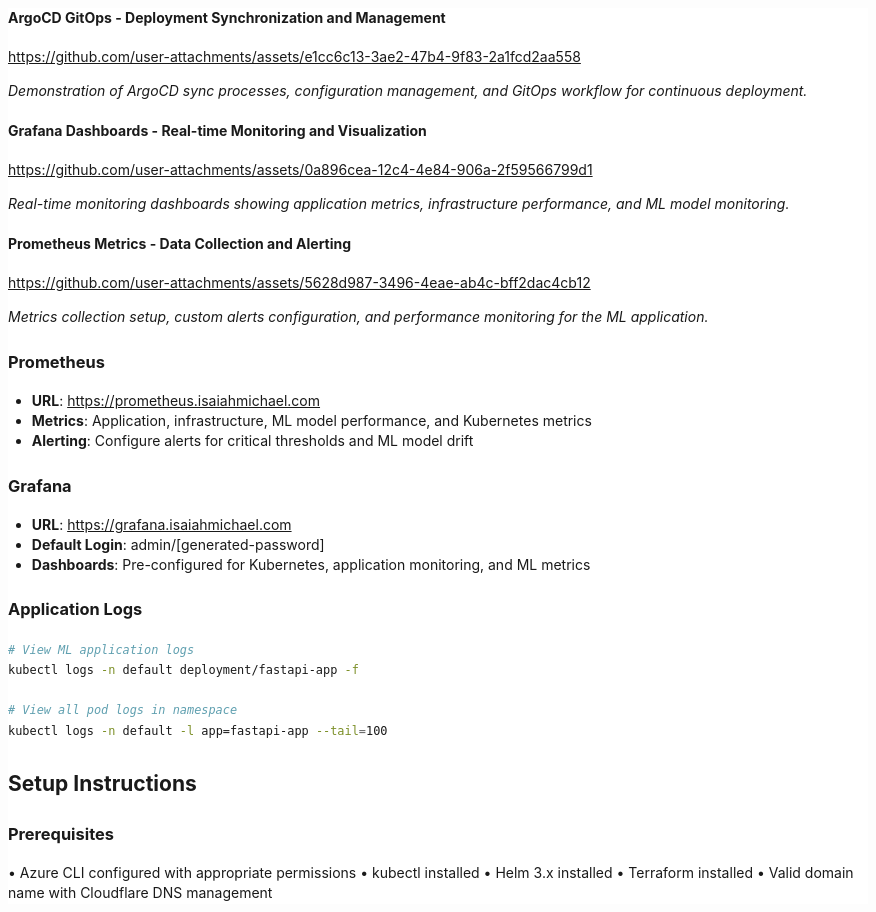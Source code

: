 #### ArgoCD GitOps - Deployment Synchronization and Management  


https://github.com/user-attachments/assets/e1cc6c13-3ae2-47b4-9f83-2a1fcd2aa558



*Demonstration of ArgoCD sync processes, configuration management, and GitOps workflow for continuous deployment.*

#### Grafana Dashboards - Real-time Monitoring and Visualization



https://github.com/user-attachments/assets/0a896cea-12c4-4e84-906a-2f59566799d1


*Real-time monitoring dashboards showing application metrics, infrastructure performance, and ML model monitoring.*

#### Prometheus Metrics - Data Collection and Alerting


https://github.com/user-attachments/assets/5628d987-3496-4eae-ab4c-bff2dac4cb12


*Metrics collection setup, custom alerts configuration, and performance monitoring for the ML application.*

### Prometheus
- **URL**: https://prometheus.isaiahmichael.com
- **Metrics**: Application, infrastructure, ML model performance, and Kubernetes metrics
- **Alerting**: Configure alerts for critical thresholds and ML model drift

### Grafana  
- **URL**: https://grafana.isaiahmichael.com
- **Default Login**: admin/[generated-password]
- **Dashboards**: Pre-configured for Kubernetes, application monitoring, and ML metrics

### Application Logs
```bash
# View ML application logs
kubectl logs -n default deployment/fastapi-app -f

# View all pod logs in namespace
kubectl logs -n default -l app=fastapi-app --tail=100
```

## Setup Instructions

### Prerequisites
• Azure CLI configured with appropriate permissions
• kubectl installed
• Helm 3.x installed
• Terraform installed
• Valid domain name with Cloudflare DNS management
